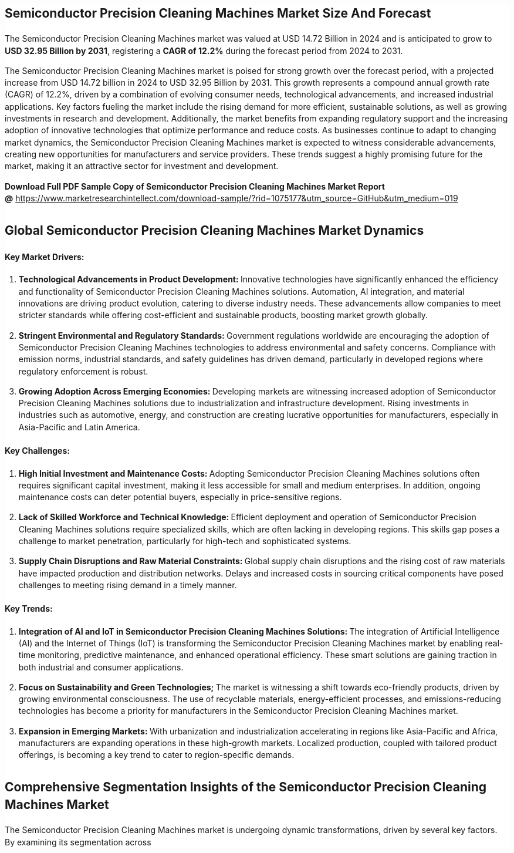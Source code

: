 <h2>Semiconductor Precision Cleaning Machines Market Size And Forecast</h2><p>The Semiconductor Precision Cleaning Machines market was valued at USD 14.72 Billion in 2024 and is anticipated to grow to <strong>USD 32.95 Billion by 2031</strong>, registering a <strong>CAGR of 12.2%</strong> during the forecast period from 2024 to 2031.</p><p>The Semiconductor Precision Cleaning Machines market is poised for strong growth over the forecast period, with a projected increase from USD 14.72 billion in 2024 to USD 32.95 Billion by 2031. This growth represents a compound annual growth rate (CAGR) of 12.2%, driven by a combination of evolving consumer needs, technological advancements, and increased industrial applications. Key factors fueling the market include the rising demand for more efficient, sustainable solutions, as well as growing investments in research and development. Additionally, the market benefits from expanding regulatory support and the increasing adoption of innovative technologies that optimize performance and reduce costs. As businesses continue to adapt to changing market dynamics, the Semiconductor Precision Cleaning Machines market is expected to witness considerable advancements, creating new opportunities for manufacturers and service providers. These trends suggest a highly promising future for the market, making it an attractive sector for investment and development.</p><p><strong>Download Full PDF Sample Copy of Semiconductor Precision Cleaning Machines Market Report @</strong>&nbsp;<a href="https://www.marketresearchintellect.com/download-sample/?rid=1075177&amp;utm_source=GitHub&amp;utm_medium=019">https://www.marketresearchintellect.com/download-sample/?rid=1075177&amp;utm_source=GitHub&amp;utm_medium=019</a></p><h2>Global Semiconductor Precision Cleaning Machines Market Dynamics</h2><h4><strong>Key Market Drivers:</strong></h4><ol><li><p><strong>Technological Advancements in Product Development:&nbsp;</strong>Innovative technologies have significantly enhanced the efficiency and functionality of Semiconductor Precision Cleaning Machines solutions. Automation, AI integration, and material innovations are driving product evolution, catering to diverse industry needs. These advancements allow companies to meet stricter standards while offering cost-efficient and sustainable products, boosting market growth globally.</p></li><li><p><strong>Stringent Environmental and Regulatory Standards:&nbsp;</strong>Government regulations worldwide are encouraging the adoption of Semiconductor Precision Cleaning Machines technologies to address environmental and safety concerns. Compliance with emission norms, industrial standards, and safety guidelines has driven demand, particularly in developed regions where regulatory enforcement is robust.</p></li><li><p><strong>Growing Adoption Across Emerging Economies:&nbsp;</strong>Developing markets are witnessing increased adoption of Semiconductor Precision Cleaning Machines solutions due to industrialization and infrastructure development. Rising investments in industries such as automotive, energy, and construction are creating lucrative opportunities for manufacturers, especially in Asia-Pacific and Latin America.</p></li></ol><h4><strong>Key Challenges:</strong></h4><ol><li><p><strong>High Initial Investment and Maintenance Costs:&nbsp;</strong>Adopting Semiconductor Precision Cleaning Machines solutions often requires significant capital investment, making it less accessible for small and medium enterprises. In addition, ongoing maintenance costs can deter potential buyers, especially in price-sensitive regions.</p></li><li><p><strong>Lack of Skilled Workforce and Technical Knowledge:&nbsp;</strong>Efficient deployment and operation of Semiconductor Precision Cleaning Machines solutions require specialized skills, which are often lacking in developing regions. This skills gap poses a challenge to market penetration, particularly for high-tech and sophisticated systems.</p></li><li><p><strong>Supply Chain Disruptions and Raw Material Constraints:&nbsp;</strong>Global supply chain disruptions and the rising cost of raw materials have impacted production and distribution networks. Delays and increased costs in sourcing critical components have posed challenges to meeting rising demand in a timely manner.</p></li></ol><h4><strong>Key Trends:</strong></h4><ol><li><p><strong>Integration of AI and IoT in Semiconductor Precision Cleaning Machines Solutions:&nbsp;</strong>The integration of Artificial Intelligence (AI) and the Internet of Things (IoT) is transforming the Semiconductor Precision Cleaning Machines market by enabling real-time monitoring, predictive maintenance, and enhanced operational efficiency. These smart solutions are gaining traction in both industrial and consumer applications.</p></li><li><p><strong>Focus on Sustainability and Green Technologies;&nbsp;</strong>The market is witnessing a shift towards eco-friendly products, driven by growing environmental consciousness. The use of recyclable materials, energy-efficient processes, and emissions-reducing technologies has become a priority for manufacturers in the Semiconductor Precision Cleaning Machines market.</p></li><li><p><strong>Expansion in Emerging Markets:&nbsp;</strong>With urbanization and industrialization accelerating in regions like Asia-Pacific and Africa, manufacturers are expanding operations in these high-growth markets. Localized production, coupled with tailored product offerings, is becoming a key trend to cater to region-specific demands.</p></li></ol><div class="article-main__content" data-test-id="publishing-text-block"><h2>Comprehensive Segmentation Insights of the Semiconductor Precision Cleaning Machines Market</h2><p>The Semiconductor Precision Cleaning Machines market is undergoing dynamic transformations, driven by several key factors. By examining its segmentation across